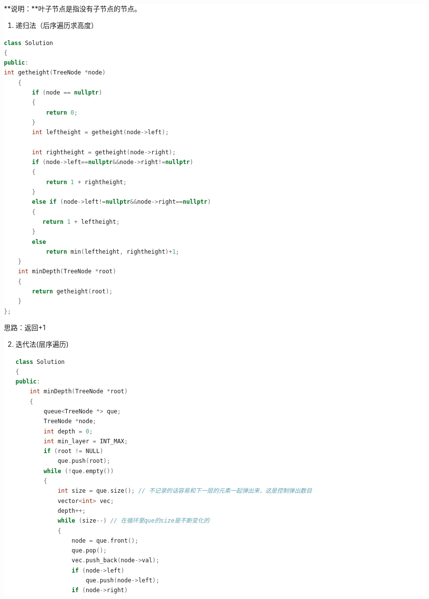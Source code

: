 **说明：**叶子节点是指没有子节点的节点。



1. 递归法（后序遍历求高度）

```cpp
class Solution
{
public:
int getheight(TreeNode *node)
    {
        if (node == nullptr)
        {
            return 0;
        }
        int leftheight = getheight(node->left);

        int rightheight = getheight(node->right);
        if (node->left==nullptr&&node->right!=nullptr)
        {
            return 1 + rightheight;
        }
        else if (node->left!=nullptr&&node->right==nullptr)
        {
           return 1 + leftheight;
        }
        else
            return min(leftheight, rightheight)+1;
    }
    int minDepth(TreeNode *root)
    {
        return getheight(root);
    }
};
```

思路：返回+1



2. 迭代法(层序遍历)

   ```cpp
   class Solution
   {
   public:
       int minDepth(TreeNode *root)
       {
           queue<TreeNode *> que;
           TreeNode *node;
           int depth = 0;
           int min_layer = INT_MAX;
           if (root != NULL)
               que.push(root);
           while (!que.empty())
           {
               int size = que.size(); // 不记录的话容易和下一层的元素一起弹出来，这是控制弹出数目
               vector<int> vec;
               depth++;
               while (size--) // 在循环里que的size是不断变化的
               {
                   node = que.front();
                   que.pop();
                   vec.push_back(node->val);
                   if (node->left)
                       que.push(node->left);
                   if (node->right)
   ```